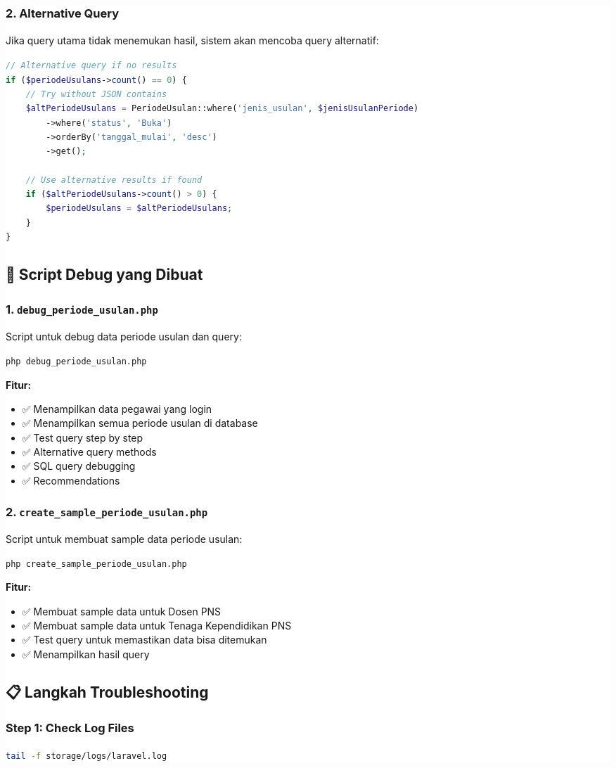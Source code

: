 ### **2. Alternative Query**

Jika query utama tidak menemukan hasil, sistem akan mencoba query alternatif:

```php
// Alternative query if no results
if ($periodeUsulans->count() == 0) {
    // Try without JSON contains
    $altPeriodeUsulans = PeriodeUsulan::where('jenis_usulan', $jenisUsulanPeriode)
        ->where('status', 'Buka')
        ->orderBy('tanggal_mulai', 'desc')
        ->get();

    // Use alternative results if found
    if ($altPeriodeUsulans->count() > 0) {
        $periodeUsulans = $altPeriodeUsulans;
    }
}
```

## 🔧 **Script Debug yang Dibuat**

### **1. `debug_periode_usulan.php`**
Script untuk debug data periode usulan dan query:

```bash
php debug_periode_usulan.php
```

**Fitur:**
- ✅ Menampilkan data pegawai yang login
- ✅ Menampilkan semua periode usulan di database
- ✅ Test query step by step
- ✅ Alternative query methods
- ✅ SQL query debugging
- ✅ Recommendations

### **2. `create_sample_periode_usulan.php`**
Script untuk membuat sample data periode usulan:

```bash
php create_sample_periode_usulan.php
```

**Fitur:**
- ✅ Membuat sample data untuk Dosen PNS
- ✅ Membuat sample data untuk Tenaga Kependidikan PNS
- ✅ Test query untuk memastikan data bisa ditemukan
- ✅ Menampilkan hasil query

## 📋 **Langkah Troubleshooting**

### **Step 1: Check Log Files**
```bash
tail -f storage/logs/laravel.log
```

